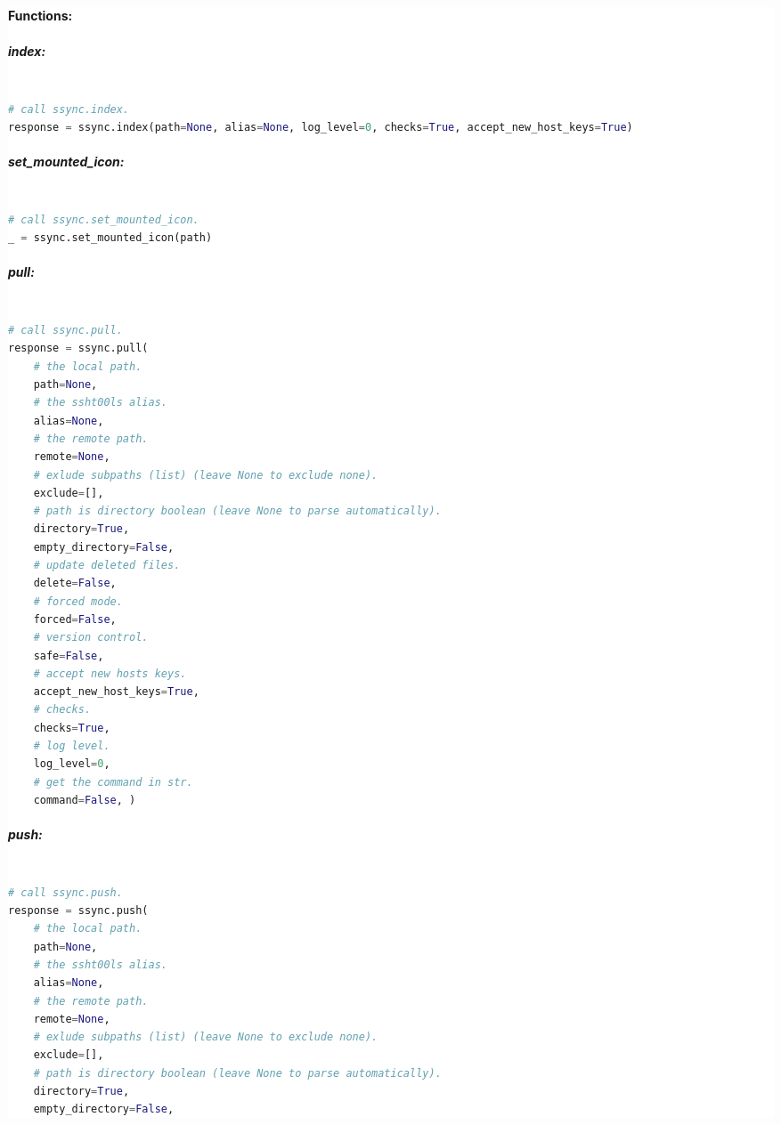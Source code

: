 #### Functions:

##### index:
``` python

# call ssync.index.
response = ssync.index(path=None, alias=None, log_level=0, checks=True, accept_new_host_keys=True)

```
##### set_mounted_icon:
``` python

# call ssync.set_mounted_icon.
_ = ssync.set_mounted_icon(path)

```
##### pull:
``` python

# call ssync.pull.
response = ssync.pull(
    # the local path.
    path=None,
    # the ssht00ls alias.
    alias=None,
    # the remote path.
    remote=None,
    # exlude subpaths (list) (leave None to exclude none).
    exclude=[],
    # path is directory boolean (leave None to parse automatically).
    directory=True,
    empty_directory=False,
    # update deleted files.
    delete=False,
    # forced mode.
    forced=False,
    # version control.
    safe=False,
    # accept new hosts keys.
    accept_new_host_keys=True,
    # checks.
    checks=True,
    # log level.
    log_level=0,
    # get the command in str.
    command=False, )

```
##### push:
``` python

# call ssync.push.
response = ssync.push(
    # the local path.
    path=None,
    # the ssht00ls alias.
    alias=None,
    # the remote path.
    remote=None,
    # exlude subpaths (list) (leave None to exclude none).
    exclude=[],
    # path is directory boolean (leave None to parse automatically).
    directory=True,
    empty_directory=False,
```